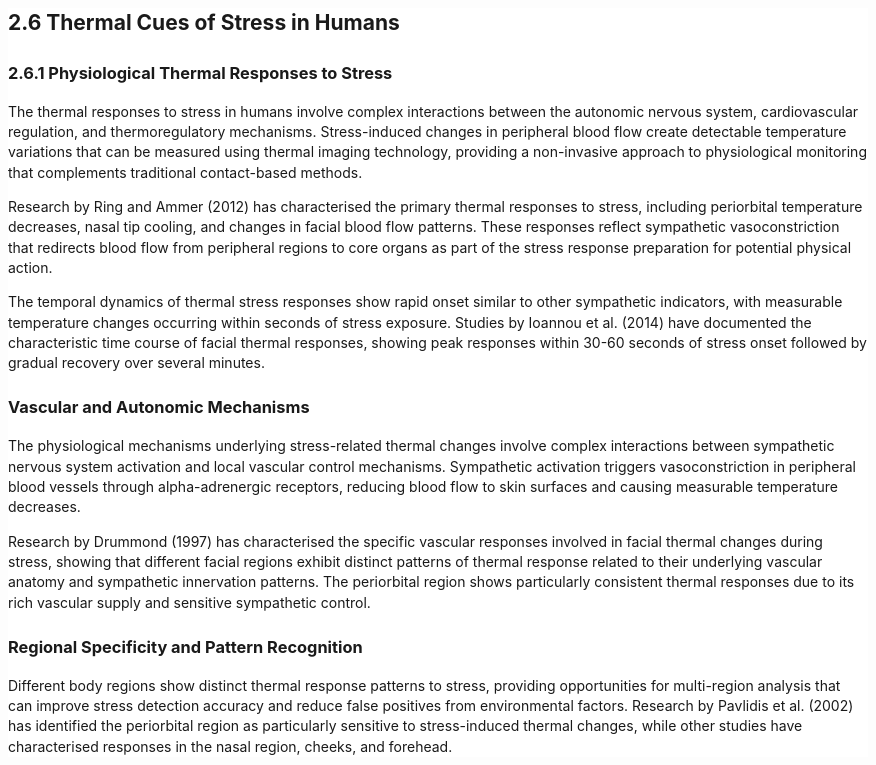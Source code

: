 ## 2.6 Thermal Cues of Stress in Humans

### 2.6.1 Physiological Thermal Responses to Stress

The thermal responses to stress in humans involve complex interactions between the autonomic nervous system,
cardiovascular regulation, and thermoregulatory mechanisms. Stress-induced changes in peripheral blood flow create
detectable temperature variations that can be measured using thermal imaging technology, providing a non-invasive
approach to physiological monitoring that complements traditional contact-based methods.

Research by Ring and Ammer (2012) has characterised the primary thermal responses to stress, including periorbital
temperature decreases, nasal tip cooling, and changes in facial blood flow patterns. These responses reflect sympathetic
vasoconstriction that redirects blood flow from peripheral regions to core organs as part of the stress response
preparation for potential physical action.

The temporal dynamics of thermal stress responses show rapid onset similar to other sympathetic indicators, with
measurable temperature changes occurring within seconds of stress exposure. Studies by Ioannou et al. (2014) have
documented the characteristic time course of facial thermal responses, showing peak responses within 30-60 seconds of
stress onset followed by gradual recovery over several minutes.

### Vascular and Autonomic Mechanisms

The physiological mechanisms underlying stress-related thermal changes involve complex interactions between sympathetic
nervous system activation and local vascular control mechanisms. Sympathetic activation triggers vasoconstriction in
peripheral blood vessels through alpha-adrenergic receptors, reducing blood flow to skin surfaces and causing measurable
temperature decreases.

Research by Drummond (1997) has characterised the specific vascular responses involved in facial thermal changes during
stress, showing that different facial regions exhibit distinct patterns of thermal response related to their underlying
vascular anatomy and sympathetic innervation patterns. The periorbital region shows particularly consistent thermal
responses due to its rich vascular supply and sensitive sympathetic control.

### Regional Specificity and Pattern Recognition

Different body regions show distinct thermal response patterns to stress, providing opportunities for multi-region
analysis that can improve stress detection accuracy and reduce false positives from environmental factors. Research by
Pavlidis et al. (2002) has identified the periorbital region as particularly sensitive to stress-induced thermal
changes, while other studies have characterised responses in the nasal region, cheeks, and forehead.

